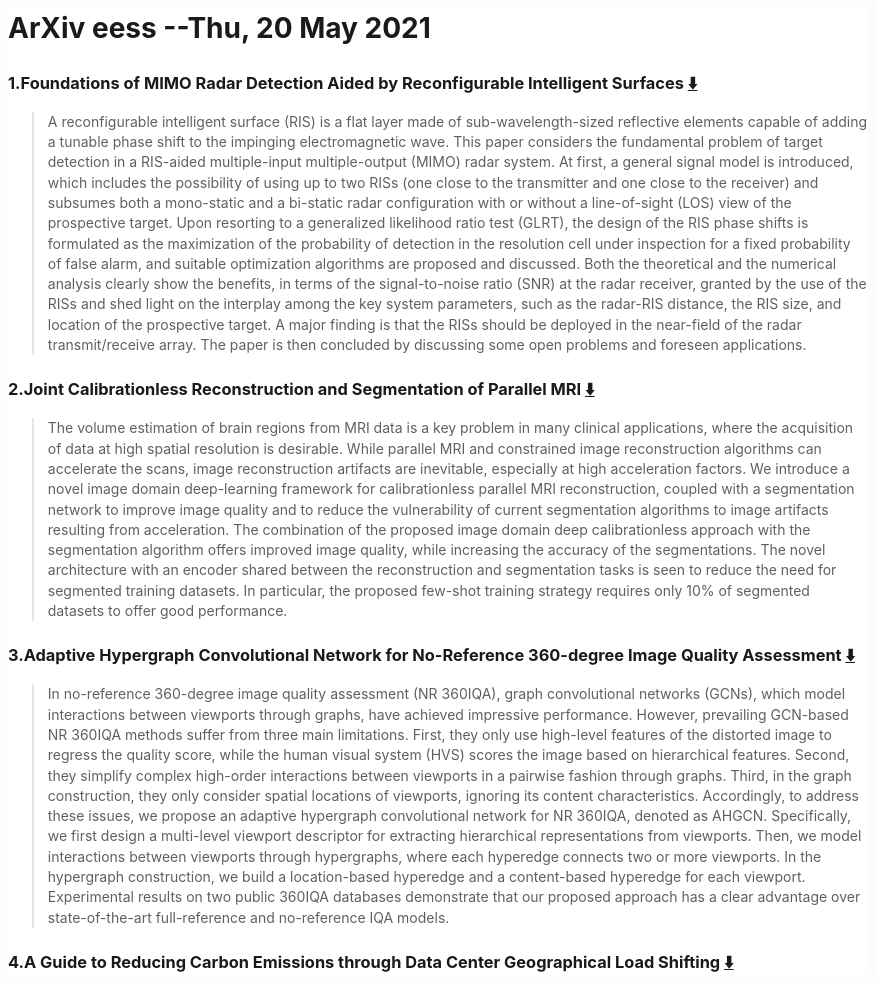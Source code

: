 # ArXiv eess --Thu, 20 May 2021
### 1.Foundations of MIMO Radar Detection Aided by Reconfigurable Intelligent Surfaces  [ :arrow_down: ](https://arxiv.org/pdf/2105.09250.pdf)
>  A reconfigurable intelligent surface (RIS) is a flat layer made of sub-wavelength-sized reflective elements capable of adding a tunable phase shift to the impinging electromagnetic wave. This paper considers the fundamental problem of target detection in a RIS-aided multiple-input multiple-output (MIMO) radar system. At first, a general signal model is introduced, which includes the possibility of using up to two RISs (one close to the transmitter and one close to the receiver) and subsumes both a mono-static and a bi-static radar configuration with or without a line-of-sight (LOS) view of the prospective target. Upon resorting to a generalized likelihood ratio test (GLRT), the design of the RIS phase shifts is formulated as the maximization of the probability of detection in the resolution cell under inspection for a fixed probability of false alarm, and suitable optimization algorithms are proposed and discussed. Both the theoretical and the numerical analysis clearly show the benefits, in terms of the signal-to-noise ratio (SNR) at the radar receiver, granted by the use of the RISs and shed light on the interplay among the key system parameters, such as the radar-RIS distance, the RIS size, and location of the prospective target. A major finding is that the RISs should be deployed in the near-field of the radar transmit/receive array. The paper is then concluded by discussing some open problems and foreseen applications.      
### 2.Joint Calibrationless Reconstruction and Segmentation of Parallel MRI  [ :arrow_down: ](https://arxiv.org/pdf/2105.09220.pdf)
>  The volume estimation of brain regions from MRI data is a key problem in many clinical applications, where the acquisition of data at high spatial resolution is desirable. While parallel MRI and constrained image reconstruction algorithms can accelerate the scans, image reconstruction artifacts are inevitable, especially at high acceleration factors. We introduce a novel image domain deep-learning framework for calibrationless parallel MRI reconstruction, coupled with a segmentation network to improve image quality and to reduce the vulnerability of current segmentation algorithms to image artifacts resulting from acceleration. The combination of the proposed image domain deep calibrationless approach with the segmentation algorithm offers improved image quality, while increasing the accuracy of the segmentations. The novel architecture with an encoder shared between the reconstruction and segmentation tasks is seen to reduce the need for segmented training datasets. In particular, the proposed few-shot training strategy requires only 10% of segmented datasets to offer good performance.      
### 3.Adaptive Hypergraph Convolutional Network for No-Reference 360-degree Image Quality Assessment  [ :arrow_down: ](https://arxiv.org/pdf/2105.09143.pdf)
>  In no-reference 360-degree image quality assessment (NR 360IQA), graph convolutional networks (GCNs), which model interactions between viewports through graphs, have achieved impressive performance. However, prevailing GCN-based NR 360IQA methods suffer from three main limitations. First, they only use high-level features of the distorted image to regress the quality score, while the human visual system (HVS) scores the image based on hierarchical features. Second, they simplify complex high-order interactions between viewports in a pairwise fashion through graphs. Third, in the graph construction, they only consider spatial locations of viewports, ignoring its content characteristics. Accordingly, to address these issues, we propose an adaptive hypergraph convolutional network for NR 360IQA, denoted as AHGCN. Specifically, we first design a multi-level viewport descriptor for extracting hierarchical representations from viewports. Then, we model interactions between viewports through hypergraphs, where each hyperedge connects two or more viewports. In the hypergraph construction, we build a location-based hyperedge and a content-based hyperedge for each viewport. Experimental results on two public 360IQA databases demonstrate that our proposed approach has a clear advantage over state-of-the-art full-reference and no-reference IQA models.      
### 4.A Guide to Reducing Carbon Emissions through Data Center Geographical Load Shifting  [ :arrow_down: ](https://arxiv.org/pdf/2105.09120.pdf)
